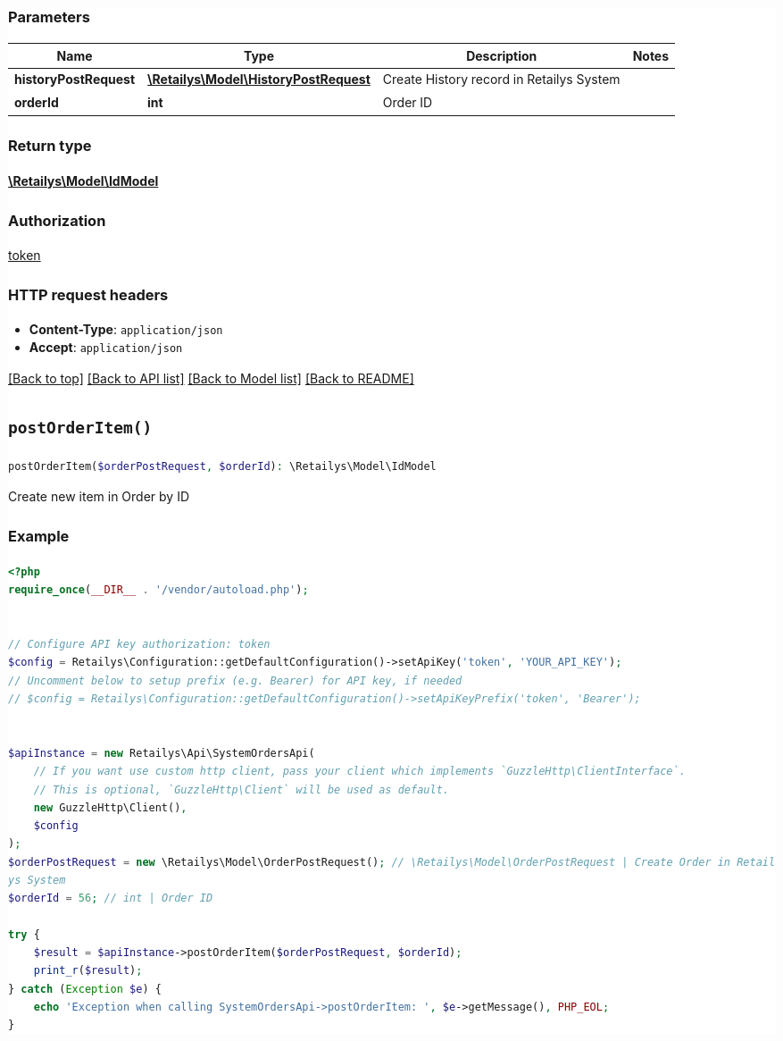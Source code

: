 ### Parameters

Name | Type | Description  | Notes
------------- | ------------- | ------------- | -------------
 **historyPostRequest** | [**\Retailys\Model\HistoryPostRequest**](../Model/HistoryPostRequest.md)| Create History record in Retailys System |
 **orderId** | **int**| Order ID |

### Return type

[**\Retailys\Model\IdModel**](../Model/IdModel.md)

### Authorization

[token](../../README.md#token)

### HTTP request headers

- **Content-Type**: `application/json`
- **Accept**: `application/json`

[[Back to top]](#) [[Back to API list]](../../README.md#endpoints)
[[Back to Model list]](../../README.md#models)
[[Back to README]](../../README.md)

## `postOrderItem()`

```php
postOrderItem($orderPostRequest, $orderId): \Retailys\Model\IdModel
```

Create new item in Order by ID

### Example

```php
<?php
require_once(__DIR__ . '/vendor/autoload.php');


// Configure API key authorization: token
$config = Retailys\Configuration::getDefaultConfiguration()->setApiKey('token', 'YOUR_API_KEY');
// Uncomment below to setup prefix (e.g. Bearer) for API key, if needed
// $config = Retailys\Configuration::getDefaultConfiguration()->setApiKeyPrefix('token', 'Bearer');


$apiInstance = new Retailys\Api\SystemOrdersApi(
    // If you want use custom http client, pass your client which implements `GuzzleHttp\ClientInterface`.
    // This is optional, `GuzzleHttp\Client` will be used as default.
    new GuzzleHttp\Client(),
    $config
);
$orderPostRequest = new \Retailys\Model\OrderPostRequest(); // \Retailys\Model\OrderPostRequest | Create Order in Retailys System
$orderId = 56; // int | Order ID

try {
    $result = $apiInstance->postOrderItem($orderPostRequest, $orderId);
    print_r($result);
} catch (Exception $e) {
    echo 'Exception when calling SystemOrdersApi->postOrderItem: ', $e->getMessage(), PHP_EOL;
}
```
